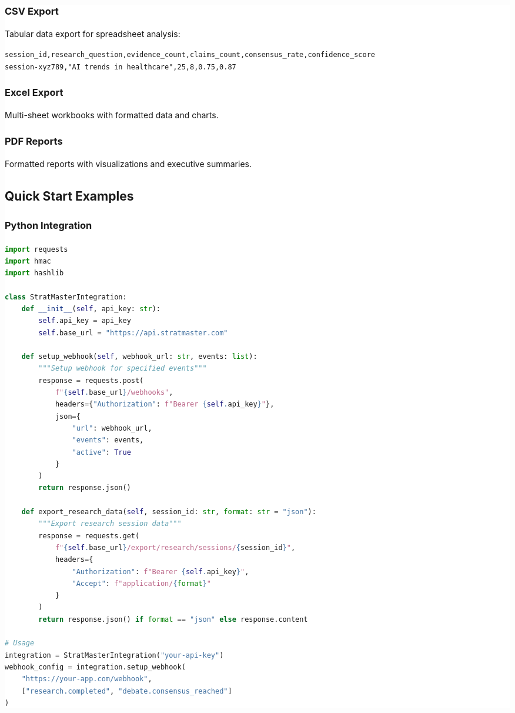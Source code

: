 ### CSV Export
Tabular data export for spreadsheet analysis:

```csv
session_id,research_question,evidence_count,claims_count,consensus_rate,confidence_score
session-xyz789,"AI trends in healthcare",25,8,0.75,0.87
```

### Excel Export
Multi-sheet workbooks with formatted data and charts.

### PDF Reports
Formatted reports with visualizations and executive summaries.

## Quick Start Examples

### Python Integration
```python
import requests
import hmac
import hashlib

class StratMasterIntegration:
    def __init__(self, api_key: str):
        self.api_key = api_key
        self.base_url = "https://api.stratmaster.com"
        
    def setup_webhook(self, webhook_url: str, events: list):
        """Setup webhook for specified events"""
        response = requests.post(
            f"{self.base_url}/webhooks",
            headers={"Authorization": f"Bearer {self.api_key}"},
            json={
                "url": webhook_url,
                "events": events,
                "active": True
            }
        )
        return response.json()
    
    def export_research_data(self, session_id: str, format: str = "json"):
        """Export research session data"""
        response = requests.get(
            f"{self.base_url}/export/research/sessions/{session_id}",
            headers={
                "Authorization": f"Bearer {self.api_key}",
                "Accept": f"application/{format}"
            }
        )
        return response.json() if format == "json" else response.content

# Usage
integration = StratMasterIntegration("your-api-key")
webhook_config = integration.setup_webhook(
    "https://your-app.com/webhook",
    ["research.completed", "debate.consensus_reached"]
)
```
